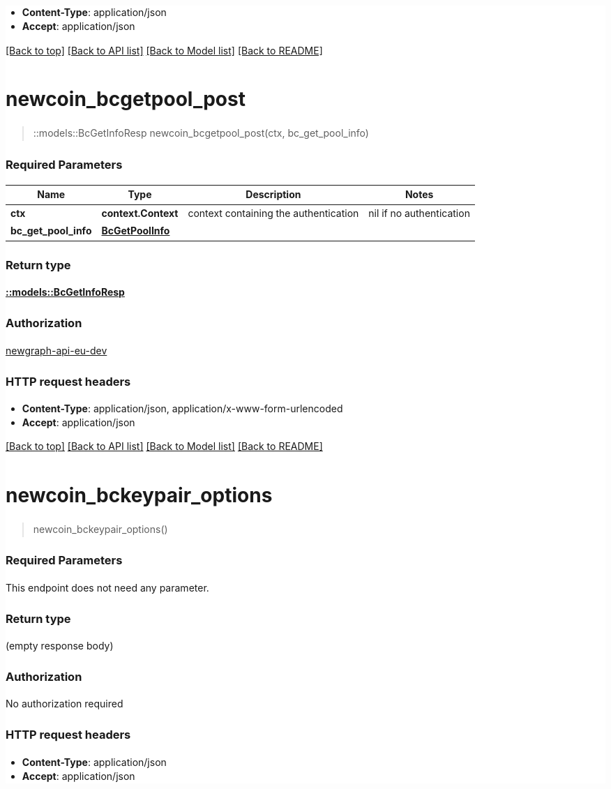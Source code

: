  - **Content-Type**: application/json
 - **Accept**: application/json

[[Back to top]](#) [[Back to API list]](../README.md#documentation-for-api-endpoints) [[Back to Model list]](../README.md#documentation-for-models) [[Back to README]](../README.md)

# **newcoin_bcgetpool_post**
> ::models::BcGetInfoResp newcoin_bcgetpool_post(ctx, bc_get_pool_info)


### Required Parameters

Name | Type | Description  | Notes
------------- | ------------- | ------------- | -------------
 **ctx** | **context.Context** | context containing the authentication | nil if no authentication
  **bc_get_pool_info** | [**BcGetPoolInfo**](BcGetPoolInfo.md)|  | 

### Return type

[**::models::BcGetInfoResp**](BcGetInfoResp.md)

### Authorization

[newgraph-api-eu-dev](../README.md#newgraph-api-eu-dev)

### HTTP request headers

 - **Content-Type**: application/json, application/x-www-form-urlencoded
 - **Accept**: application/json

[[Back to top]](#) [[Back to API list]](../README.md#documentation-for-api-endpoints) [[Back to Model list]](../README.md#documentation-for-models) [[Back to README]](../README.md)

# **newcoin_bckeypair_options**
> newcoin_bckeypair_options()


### Required Parameters
This endpoint does not need any parameter.

### Return type

 (empty response body)

### Authorization

No authorization required

### HTTP request headers

 - **Content-Type**: application/json
 - **Accept**: application/json
